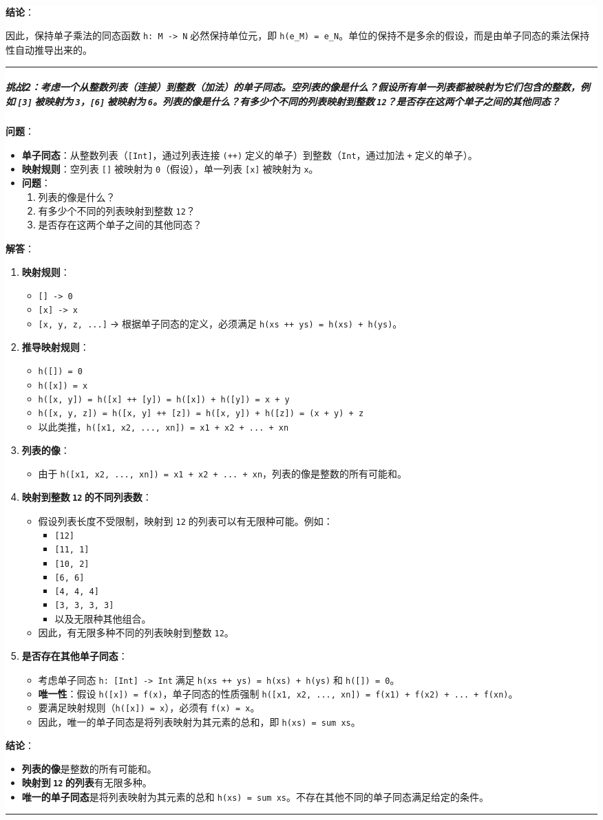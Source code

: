 **结论**：

因此，保持单子乘法的同态函数 `h: M -> N` 必然保持单位元，即 `h(e_M) = e_N`。单位的保持不是多余的假设，而是由单子同态的乘法保持性自动推导出来的。

---

##### **挑战2：考虑一个从整数列表（连接）到整数（加法）的单子同态。空列表的像是什么？假设所有单一列表都被映射为它们包含的整数，例如 `[3]` 被映射为 `3`，`[6]` 被映射为 `6`。列表的像是什么？有多少个不同的列表映射到整数 `12`？是否存在这两个单子之间的其他同态？**

**问题**：

- **单子同态**：从整数列表（`[Int]`，通过列表连接 `(++)` 定义的单子）到整数（`Int`，通过加法 `+` 定义的单子）。
- **映射规则**：空列表 `[]` 被映射为 `0`（假设），单一列表 `[x]` 被映射为 `x`。
- **问题**：
  1. 列表的像是什么？
  2. 有多少个不同的列表映射到整数 `12`？
  3. 是否存在这两个单子之间的其他同态？

**解答**：

1. **映射规则**：
   - `[] -> 0`
   - `[x] -> x`
   - `[x, y, z, ...]` -> 根据单子同态的定义，必须满足 `h(xs ++ ys) = h(xs) + h(ys)`。

2. **推导映射规则**：
   - `h([]) = 0`
   - `h([x]) = x`
   - `h([x, y]) = h([x] ++ [y]) = h([x]) + h([y]) = x + y`
   - `h([x, y, z]) = h([x, y] ++ [z]) = h([x, y]) + h([z]) = (x + y) + z`
   - 以此类推，`h([x1, x2, ..., xn]) = x1 + x2 + ... + xn`

3. **列表的像**：
   - 由于 `h([x1, x2, ..., xn]) = x1 + x2 + ... + xn`，列表的像是整数的所有可能和。

4. **映射到整数 `12` 的不同列表数**：
   - 假设列表长度不受限制，映射到 `12` 的列表可以有无限种可能。例如：
     - `[12]`
     - `[11, 1]`
     - `[10, 2]`
     - `[6, 6]`
     - `[4, 4, 4]`
     - `[3, 3, 3, 3]`
     - 以及无限种其他组合。
   - 因此，有无限多种不同的列表映射到整数 `12`。

5. **是否存在其他单子同态**：
   - 考虑单子同态 `h: [Int] -> Int` 满足 `h(xs ++ ys) = h(xs) + h(ys)` 和 `h([]) = 0`。
   - **唯一性**：假设 `h([x]) = f(x)`，单子同态的性质强制 `h([x1, x2, ..., xn]) = f(x1) + f(x2) + ... + f(xn)`。
   - 要满足映射规则（`h([x]) = x`），必须有 `f(x) = x`。
   - 因此，唯一的单子同态是将列表映射为其元素的总和，即 `h(xs) = sum xs`。

**结论**：

- **列表的像**是整数的所有可能和。
- **映射到 `12` 的列表**有无限多种。
- **唯一的单子同态**是将列表映射为其元素的总和 `h(xs) = sum xs`。不存在其他不同的单子同态满足给定的条件。

---